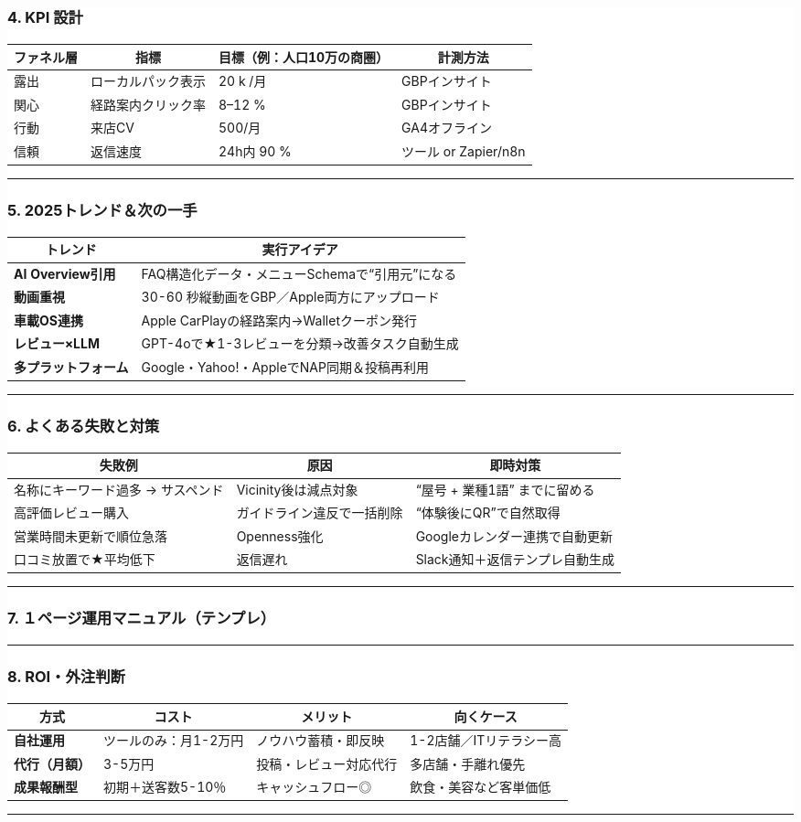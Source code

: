
### 4\. KPI 設計

| ファネル層 | 指標 | 目標（例：人口10万の商圏） | 計測方法 |
| --- | --- | --- | --- |
| 露出 | ローカルパック表示 | 20 k /月 | GBPインサイト |
| 関心 | 経路案内クリック率 | 8–12 % | GBPインサイト |
| 行動 | 来店CV | 500/月 | GA4オフライン |
| 信頼 | 返信速度 | 24h内 90 % | ツール or Zapier/n8n |

---

### 5\. 2025トレンド＆次の一手

| トレンド | 実行アイデア |
| --- | --- |
| **AI Overview引用** | FAQ構造化データ・メニューSchemaで“引用元”になる |
| **動画重視** | 30-60 秒縦動画をGBP／Apple両方にアップロード |
| **車載OS連携** | Apple CarPlayの経路案内→Walletクーポン発行 |
| **レビュー×LLM** | GPT-4oで★1-3レビューを分類→改善タスク自動生成 |
| **多プラットフォーム** | Google・Yahoo!・AppleでNAP同期＆投稿再利用 |

---

### 6\. よくある失敗と対策

| 失敗例 | 原因 | 即時対策 |
| --- | --- | --- |
| 名称にキーワード過多 → サスペンド | Vicinity後は減点対象 | “屋号 + 業種1語” までに留める |
| 高評価レビュー購入 | ガイドライン違反で一括削除 | “体験後にQR”で自然取得 |
| 営業時間未更新で順位急落 | Openness強化 | Googleカレンダー連携で自動更新 |
| 口コミ放置で★平均低下 | 返信遅れ | Slack通知＋返信テンプレ自動生成 |

---

### 7\. １ページ運用マニュアル（テンプレ）

---

### 8\. ROI・外注判断

| 方式 | コスト | メリット | 向くケース |
| --- | --- | --- | --- |
| **自社運用** | ツールのみ：月1-2万円 | ノウハウ蓄積・即反映 | 1-2店舗／ITリテラシー高 |
| **代行（月額）** | 3-5万円 | 投稿・レビュー対応代行 | 多店舗・手離れ優先 |
| **成果報酬型** | 初期＋送客数5-10％ | キャッシュフロー◎ | 飲食・美容など客単価低 |

---